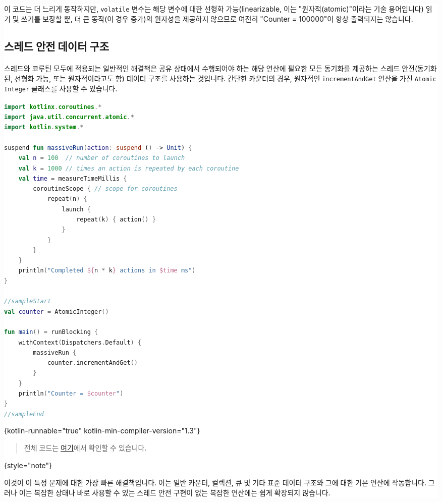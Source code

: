 

이 코드는 더 느리게 동작하지만, `volatile` 변수는 해당 변수에 대한 선형화 가능(linearizable, 이는 "원자적(atomic)"이라는 기술 용어입니다) 읽기 및 쓰기를 보장할 뿐, 더 큰 동작(이 경우 증가)의 원자성을 제공하지 않으므로 여전히 "Counter = 100000"이 항상 출력되지는 않습니다.

## 스레드 안전 데이터 구조

스레드와 코루틴 모두에 적용되는 일반적인 해결책은 공유 상태에서 수행되어야 하는 해당 연산에 필요한 모든 동기화를 제공하는 스레드 안전(동기화된, 선형화 가능, 또는 원자적이라고도 함) 데이터 구조를 사용하는 것입니다. 간단한 카운터의 경우, 원자적인 `incrementAndGet` 연산을 가진 `AtomicInteger` 클래스를 사용할 수 있습니다.



```kotlin
import kotlinx.coroutines.*
import java.util.concurrent.atomic.*
import kotlin.system.*

suspend fun massiveRun(action: suspend () -> Unit) {
    val n = 100  // number of coroutines to launch
    val k = 1000 // times an action is repeated by each coroutine
    val time = measureTimeMillis {
        coroutineScope { // scope for coroutines 
            repeat(n) {
                launch {
                    repeat(k) { action() }
                }
            }
        }
    }
    println("Completed ${n * k} actions in $time ms")    
}

//sampleStart
val counter = AtomicInteger()

fun main() = runBlocking {
    withContext(Dispatchers.Default) {
        massiveRun {
            counter.incrementAndGet()
        }
    }
    println("Counter = $counter")
}
//sampleEnd    
```
{kotlin-runnable="true" kotlin-min-compiler-version="1.3"}

> 전체 코드는 [여기](https://github.com/Kotlin/kotlinx.coroutines/blob/master/kotlinx-coroutines-core/jvm/test/guide/example-sync-03.kt)에서 확인할 수 있습니다.
>
{style="note"}



이것이 이 특정 문제에 대한 가장 빠른 해결책입니다. 이는 일반 카운터, 컬렉션, 큐 및 기타 표준 데이터 구조와 그에 대한 기본 연산에 작동합니다. 그러나 이는 복잡한 상태나 바로 사용할 수 있는 스레드 안전 구현이 없는 복잡한 연산에는 쉽게 확장되지 않습니다.

